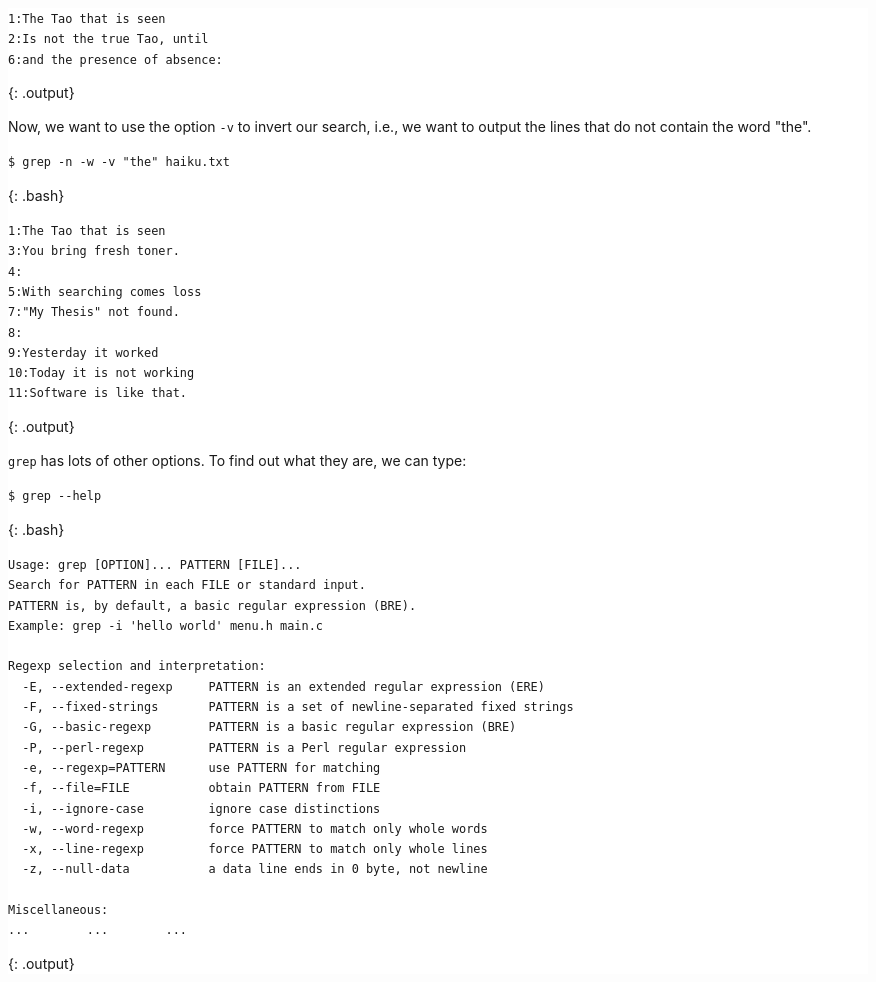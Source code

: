 ~~~
1:The Tao that is seen
2:Is not the true Tao, until
6:and the presence of absence:
~~~
{: .output}

Now, we want to use the option `-v` to invert our search, i.e., we want to output
the lines that do not contain the word "the".

~~~
$ grep -n -w -v "the" haiku.txt
~~~
{: .bash}

~~~
1:The Tao that is seen
3:You bring fresh toner.
4:
5:With searching comes loss
7:"My Thesis" not found.
8:
9:Yesterday it worked
10:Today it is not working
11:Software is like that.
~~~
{: .output}

`grep` has lots of other options. To find out what they are, we can type:

~~~
$ grep --help
~~~
{: .bash}

~~~
Usage: grep [OPTION]... PATTERN [FILE]...
Search for PATTERN in each FILE or standard input.
PATTERN is, by default, a basic regular expression (BRE).
Example: grep -i 'hello world' menu.h main.c

Regexp selection and interpretation:
  -E, --extended-regexp     PATTERN is an extended regular expression (ERE)
  -F, --fixed-strings       PATTERN is a set of newline-separated fixed strings
  -G, --basic-regexp        PATTERN is a basic regular expression (BRE)
  -P, --perl-regexp         PATTERN is a Perl regular expression
  -e, --regexp=PATTERN      use PATTERN for matching
  -f, --file=FILE           obtain PATTERN from FILE
  -i, --ignore-case         ignore case distinctions
  -w, --word-regexp         force PATTERN to match only whole words
  -x, --line-regexp         force PATTERN to match only whole lines
  -z, --null-data           a data line ends in 0 byte, not newline

Miscellaneous:
...        ...        ...
~~~
{: .output}
